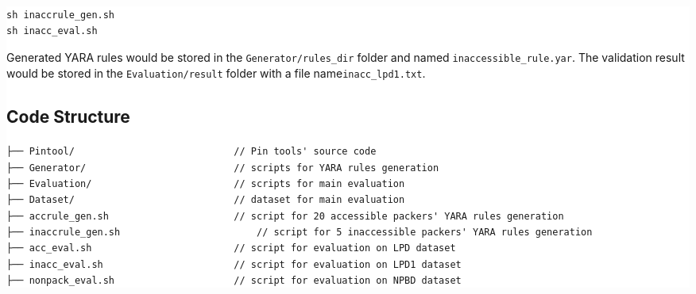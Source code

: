 ```
sh inaccrule_gen.sh
sh inacc_eval.sh
```

Generated YARA rules would be stored in the `Generator/rules_dir` folder and named `inaccessible_rule.yar`. The validation result would be stored in the `Evaluation/result` folder with a file name`inacc_lpd1.txt`.

## Code Structure

```
├── Pintool/							// Pin tools' source code
├── Generator/							// scripts for YARA rules generation
├── Evaluation/							// scripts for main evaluation 
├── Dataset/							// dataset for main evaluation
├── accrule_gen.sh						// script for 20 accessible packers' YARA rules generation 
├── inaccrule_gen.sh						// script for 5 inaccessible packers' YARA rules generation 
├── acc_eval.sh							// script for evaluation on LPD dataset
├── inacc_eval.sh						// script for evaluation on LPD1 dataset
├── nonpack_eval.sh						// script for evaluation on NPBD dataset
```

